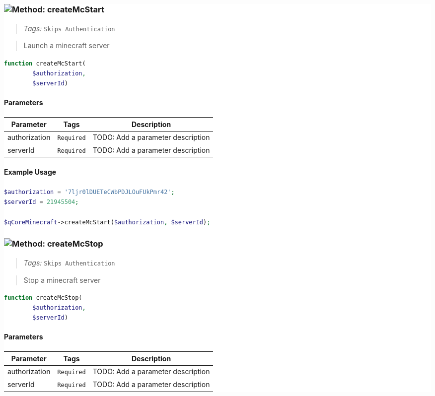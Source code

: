 ### <a name="create_mc_start"></a>![Method: ](https://apidocs.io/img/method.png ".QCoreMinecraftController.createMcStart") createMcStart

> *Tags:*  ``` Skips Authentication ``` 

> Launch a minecraft server


```php
function createMcStart(
        $authorization,
        $serverId)
```

#### Parameters

| Parameter | Tags | Description |
|-----------|------|-------------|
| authorization |  ``` Required ```  | TODO: Add a parameter description |
| serverId |  ``` Required ```  | TODO: Add a parameter description |



#### Example Usage

```php
$authorization = '7ljr0lDUETeCWbPDJLOuFUkPmr42';
$serverId = 21945504;

$qCoreMinecraft->createMcStart($authorization, $serverId);

```


### <a name="create_mc_stop"></a>![Method: ](https://apidocs.io/img/method.png ".QCoreMinecraftController.createMcStop") createMcStop

> *Tags:*  ``` Skips Authentication ``` 

> Stop a minecraft server


```php
function createMcStop(
        $authorization,
        $serverId)
```

#### Parameters

| Parameter | Tags | Description |
|-----------|------|-------------|
| authorization |  ``` Required ```  | TODO: Add a parameter description |
| serverId |  ``` Required ```  | TODO: Add a parameter description |
